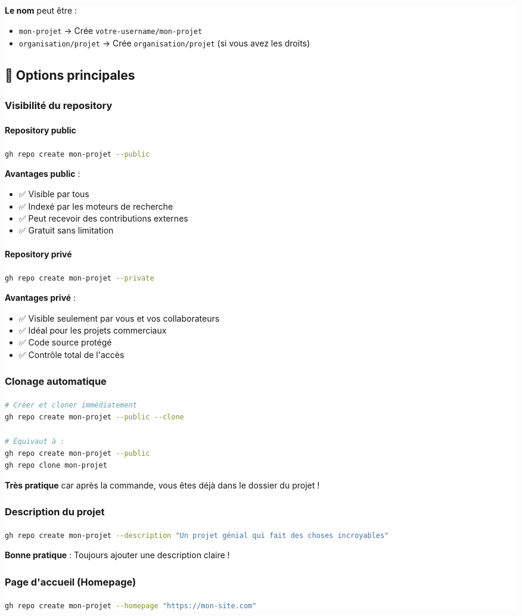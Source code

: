 **Le nom** peut être :
- `mon-projet` → Crée `votre-username/mon-projet`
- `organisation/projet` → Crée `organisation/projet` (si vous avez les droits)

## 🎨 Options principales

### Visibilité du repository

#### Repository public
```bash
gh repo create mon-projet --public
```

**Avantages public** :
- ✅ Visible par tous
- ✅ Indexé par les moteurs de recherche
- ✅ Peut recevoir des contributions externes
- ✅ Gratuit sans limitation

#### Repository privé
```bash
gh repo create mon-projet --private
```

**Avantages privé** :
- ✅ Visible seulement par vous et vos collaborateurs
- ✅ Idéal pour les projets commerciaux
- ✅ Code source protégé
- ✅ Contrôle total de l'accès

### Clonage automatique

```bash
# Créer et cloner immédiatement
gh repo create mon-projet --public --clone

# Équivaut à :
gh repo create mon-projet --public
gh repo clone mon-projet
```

**Très pratique** car après la commande, vous êtes déjà dans le dossier du projet !

### Description du projet

```bash
gh repo create mon-projet --description "Un projet génial qui fait des choses incroyables"
```

**Bonne pratique** : Toujours ajouter une description claire !

### Page d'accueil (Homepage)

```bash
gh repo create mon-projet --homepage "https://mon-site.com"
```
